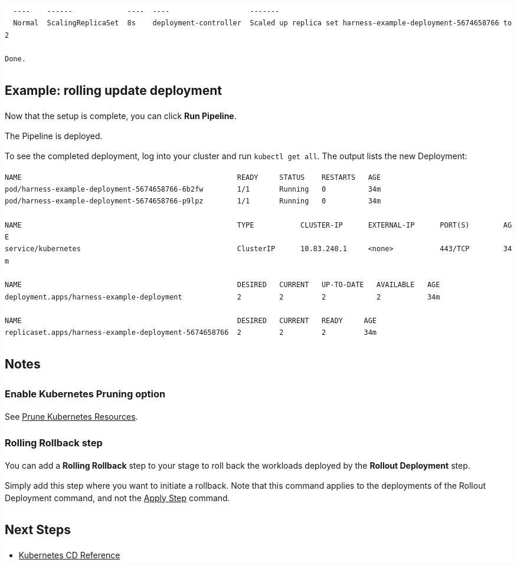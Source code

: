 ```
  ----    ------             ----  ----                   -------  
  Normal  ScalingReplicaSet  8s    deployment-controller  Scaled up replica set harness-example-deployment-5674658766 to 2  
  
Done.
```
## Example: rolling update deployment

Now that the setup is complete, you can click **Run Pipeline**.

The Pipeline is deployed.

To see the completed deployment, log into your cluster and run `kubectl get all`. The output lists the new Deployment:


```
NAME                                                   READY     STATUS    RESTARTS   AGE  
pod/harness-example-deployment-5674658766-6b2fw        1/1       Running   0          34m  
pod/harness-example-deployment-5674658766-p9lpz        1/1       Running   0          34m  
                                                         
NAME                                                   TYPE           CLUSTER-IP      EXTERNAL-IP      PORT(S)        AGE  
service/kubernetes                                     ClusterIP      10.83.240.1     <none>           443/TCP        34m  
                                                         
NAME                                                   DESIRED   CURRENT   UP-TO-DATE   AVAILABLE   AGE  
deployment.apps/harness-example-deployment             2         2         2            2           34m  
                                                         
NAME                                                   DESIRED   CURRENT   READY     AGE  
replicaset.apps/harness-example-deployment-5674658766  2         2         2         34m
```
## Notes

### Enable Kubernetes Pruning option

See [Prune Kubernetes Resources](/docs/continuous-delivery/deploy-srv-diff-platforms/kubernetes/cd-kubernetes-category/prune-kubernetes-resources.md).

### Rolling Rollback step

You can add a **Rolling Rollback** step to your stage to roll back the workloads deployed by the **Rollout Deployment** step.

Simply add this step where you want to initiate a rollback. Note that this command applies to the deployments of the Rollout Deployment command, and not the [Apply Step](deploy-manifests-using-apply-step.md) command.

## Next Steps

* [Kubernetes CD Reference](/docs/category/kubernetes)

